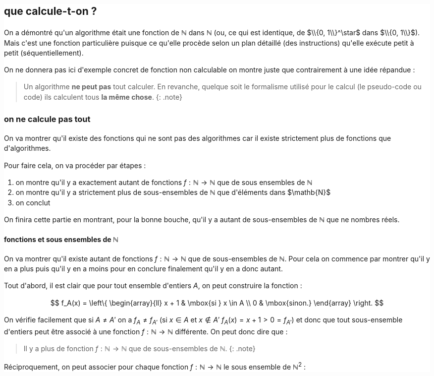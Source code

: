 ## que calcule-t-on ?

On a démontré qu'un algorithme était une fonction de $\mathbb{N}$ dans $\mathbb{N}$ (ou, ce qui est identique, de $\\{0, 1\\}^\star$ dans $\\{0, 1\\}$). Mais c'est une fonction particulière puisque ce qu'elle procède selon un plan détaillé (des instructions) qu'elle exécute petit à petit (séquentiellement).

On ne donnera pas ici d'exemple concret de fonction non calculable on montre juste que contrairement à une idée répandue :

> Un algorithme **ne peut pas** tout calculer. En revanche, quelque soit le formalisme utilisé pour le calcul (le pseudo-code ou code) ils calculent tous **la même chose**.
{: .note}

### on ne calcule pas tout

On va montrer qu'il existe des fonctions qui ne sont pas des algorithmes car il existe strictement plus de fonctions que d'algorithmes.

Pour faire cela, on va procéder par étapes :

1. on montre qu'il y a exactement autant de fonctions $f: \mathbb{N} \rightarrow \mathbb{N}$ que de sous ensembles de $\mathbb{N}$
2. on montre qu'il y a strictement plus de sous-ensembles de $\mathbb{N}$ que d'éléments dans $\mathb{N}$
3. on conclut

On finira cette partie en montrant, pour la bonne bouche, qu'il y a autant de sous-ensembles de $\mathbb{N}$ que ne nombres réels.

#### fonctions et sous ensembles de $\mathbb{N}$

On va montrer qu'il existe autant de fonctions $f: \mathbb{N} \rightarrow \mathbb{N}$ que de sous-ensembles de $\mathbb{N}$. Pour cela on commence par montrer qu'il y en a plus puis qu'il y en a moins pour en conclure finalement qu'il y en a donc autant.

Tout d'abord, il est clair que pour tout ensemble d'entiers $A$, on peut construire la fonction :

$$
f_A(x) = \left\{
    \begin{array}{ll}
        x + 1 & \mbox{si } x \in A \\
        0 & \mbox{sinon.}
    \end{array}
\right.
$$

On vérifie facilement que si $A \neq A'$ on a $f_A \neq f_{A'}$ (si $x \in A$ et $x \notin A'$ $f_A(x) = x + 1 > 0 = f_{A'}$) et donc que tout sous-ensemble d'entiers peut être associé à une fonction $f: \mathbb{N} \rightarrow \mathbb{N}$ différente. On peut donc dire que :

> Il y a plus de fonction $f: \mathbb{N} \rightarrow \mathbb{N}$ que de sous-ensembles de $\mathbb{N}$.
{: .note}

Réciproquement, on peut associer pour chaque fonction $f: \mathbb{N} \rightarrow \mathbb{N}$ le sous ensemble de $\mathbb{N}^2$ :
